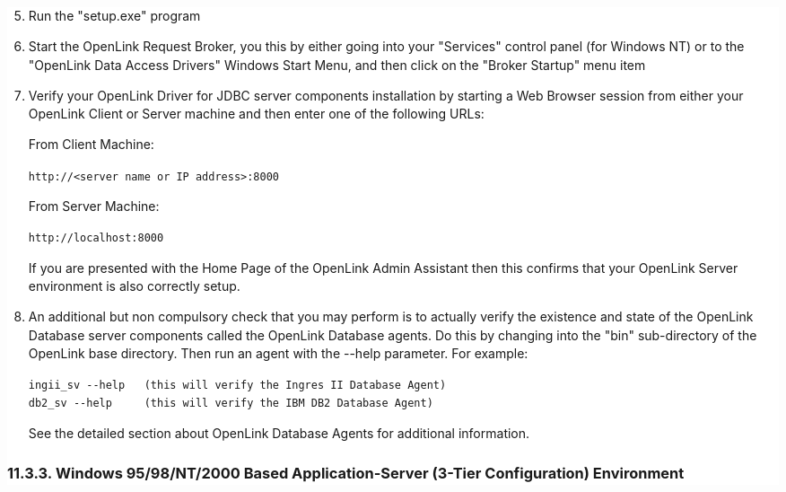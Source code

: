 5.  Run the "setup.exe" program

6.  Start the OpenLink Request Broker, you this by either going into
    your "Services" control panel (for Windows NT) or to the "OpenLink
    Data Access Drivers" Windows Start Menu, and then click on the
    "Broker Startup" menu item

7.  Verify your OpenLink Driver for JDBC server components installation
    by starting a Web Browser session from either your OpenLink Client
    or Server machine and then enter one of the following URLs:

    From Client Machine:

    ``` programlisting
    http://<server name or IP address>:8000
    ```

    From Server Machine:

    ``` programlisting
    http://localhost:8000
    ```

    If you are presented with the Home Page of the OpenLink Admin
    Assistant then this confirms that your OpenLink Server environment
    is also correctly setup.

8.  An additional but non compulsory check that you may perform is to
    actually verify the existence and state of the OpenLink Database
    server components called the OpenLink Database agents. Do this by
    changing into the "bin" sub-directory of the OpenLink base
    directory. Then run an agent with the --help parameter. For example:

    ``` programlisting
    ingii_sv --help   (this will verify the Ingres II Database Agent)
    db2_sv --help     (this will verify the IBM DB2 Database Agent)
    ```

    See the detailed section about OpenLink Database Agents for
    additional information.

</div>

</div>

</div>

<div id="mt_WIN32AppServer" class="section">

<div class="titlepage">

<div>

<div>

### 11.3.3. Windows 95/98/NT/2000 Based Application-Server (3-Tier Configuration) Environment

</div>
